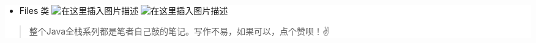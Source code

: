 - Files 类
![在这里插入图片描述](https://img-blog.csdnimg.cn/2020051618003164.png?x-oss-process=image/watermark,type_ZmFuZ3poZW5naGVpdGk,shadow_10,text_aHR0cHM6Ly9ibG9nLmNzZG4ubmV0L20wXzQ2MTUzOTQ5,size_16,color_FFFFFF,t_70#pic_center)
![在这里插入图片描述](https://img-blog.csdnimg.cn/20200516180030946.png?x-oss-process=image/watermark,type_ZmFuZ3poZW5naGVpdGk,shadow_10,text_aHR0cHM6Ly9ibG9nLmNzZG4ubmV0L20wXzQ2MTUzOTQ5,size_16,color_FFFFFF,t_70#pic_center)




> 整个Java全栈系列都是笔者自己敲的笔记。写作不易，如果可以，点个赞呗！✌

